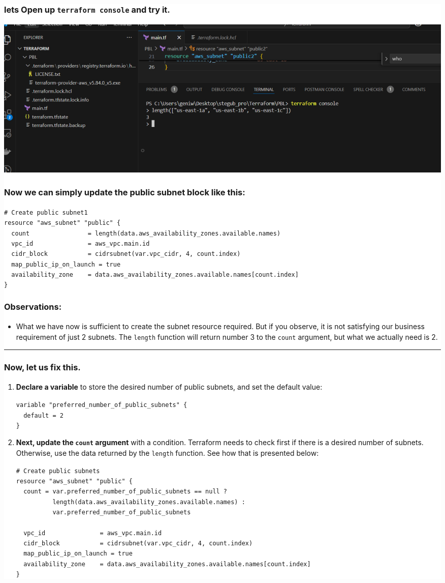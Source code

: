 ### lets Open up `terraform console` and try it.

![AWS Cloud Solutions](./self_study/images/coa.png)


### Now we can simply update the public subnet block like this:

```hcl
# Create public subnet1
resource "aws_subnet" "public" {
  count                = length(data.aws_availability_zones.available.names)
  vpc_id               = aws_vpc.main.id
  cidr_block           = cidrsubnet(var.vpc_cidr, 4, count.index)
  map_public_ip_on_launch = true
  availability_zone    = data.aws_availability_zones.available.names[count.index]
}
```

### Observations:
- What we have now is sufficient to create the subnet resource required. But if you observe, it is not satisfying our business requirement of just 2 subnets. The `length` function will return number 3 to the `count` argument, but what we actually need is 2.

---

### Now, let us fix this.

1. **Declare a variable** to store the desired number of public subnets, and set the default value:
   ```hcl
   variable "preferred_number_of_public_subnets" {
     default = 2
   }
   ```

2. **Next, update the `count` argument** with a condition. Terraform needs to check first if there is a desired number of subnets. Otherwise, use the data returned by the `length` function. See how that is presented below:
   ```hcl
   # Create public subnets
   resource "aws_subnet" "public" {
     count = var.preferred_number_of_public_subnets == null ? 
             length(data.aws_availability_zones.available.names) : 
             var.preferred_number_of_public_subnets

     vpc_id               = aws_vpc.main.id
     cidr_block           = cidrsubnet(var.vpc_cidr, 4, count.index)
     map_public_ip_on_launch = true
     availability_zone    = data.aws_availability_zones.available.names[count.index]
   }
   ```